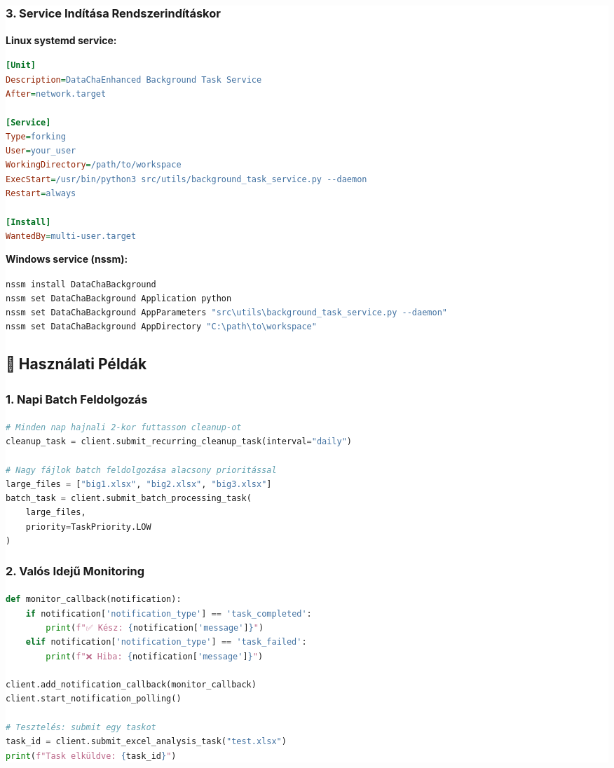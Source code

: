 ### **3. Service Indítása Rendszerindításkor**

**Linux systemd service:**
```ini
[Unit]
Description=DataChaEnhanced Background Task Service
After=network.target

[Service]
Type=forking
User=your_user
WorkingDirectory=/path/to/workspace
ExecStart=/usr/bin/python3 src/utils/background_task_service.py --daemon
Restart=always

[Install]
WantedBy=multi-user.target
```

**Windows service (nssm):**
```cmd
nssm install DataChaBackground
nssm set DataChaBackground Application python
nssm set DataChaBackground AppParameters "src\utils\background_task_service.py --daemon"
nssm set DataChaBackground AppDirectory "C:\path\to\workspace"
```

## 🎯 **Használati Példák**

### **1. Napi Batch Feldolgozás**
```python
# Minden nap hajnali 2-kor futtasson cleanup-ot
cleanup_task = client.submit_recurring_cleanup_task(interval="daily")

# Nagy fájlok batch feldolgozása alacsony prioritással
large_files = ["big1.xlsx", "big2.xlsx", "big3.xlsx"]
batch_task = client.submit_batch_processing_task(
    large_files, 
    priority=TaskPriority.LOW
)
```

### **2. Valós Idejű Monitoring**
```python
def monitor_callback(notification):
    if notification['notification_type'] == 'task_completed':
        print(f"✅ Kész: {notification['message']}")
    elif notification['notification_type'] == 'task_failed':
        print(f"❌ Hiba: {notification['message']}")

client.add_notification_callback(monitor_callback)
client.start_notification_polling()

# Tesztelés: submit egy taskot
task_id = client.submit_excel_analysis_task("test.xlsx")
print(f"Task elküldve: {task_id}")
```
